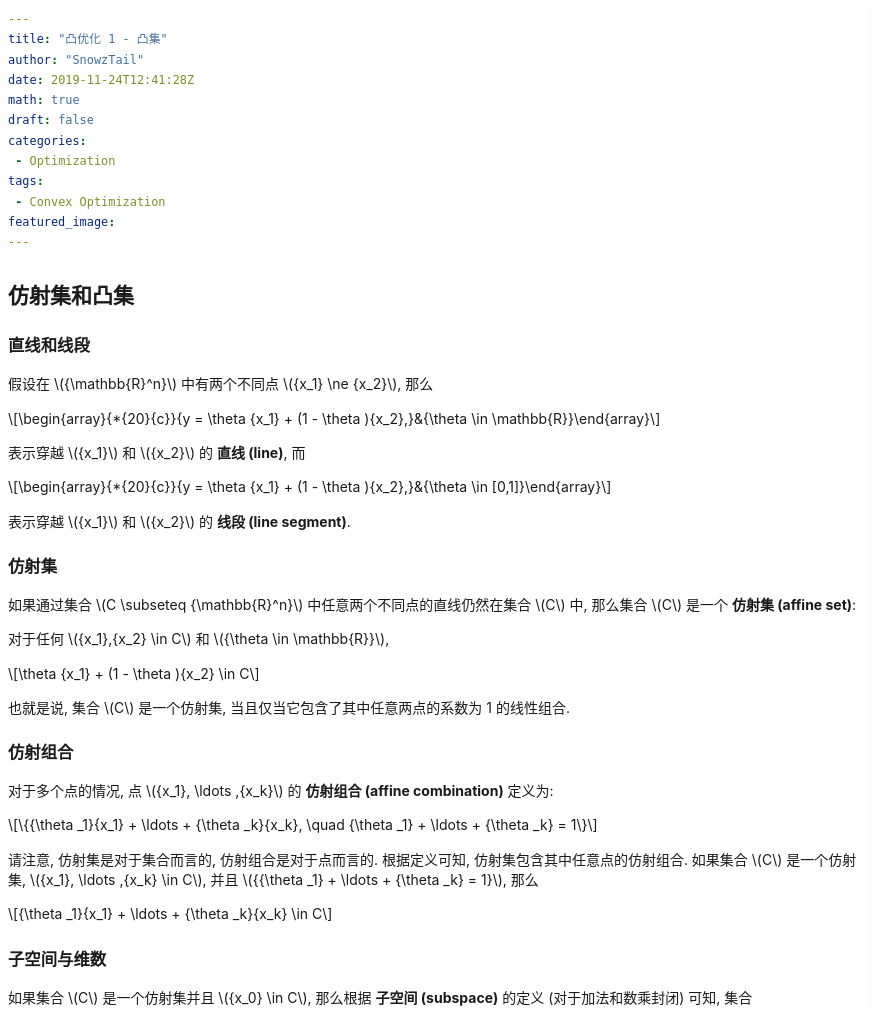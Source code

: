 ```yaml
---
title: "凸优化 1 - 凸集"
author: "SnowzTail"
date: 2019-11-24T12:41:28Z
math: true
draft: false
categories:
 - Optimization
tags:
 - Convex Optimization
featured_image:
---
```


## 仿射集和凸集

### 直线和线段
假设在 \\({\mathbb{R}^n}\\) 中有两个不同点 \\({x_1} \ne {x_2}\\), 那么

\\[\begin{array}{*{20}{c}}{y = \theta {x_1} + (1 - \theta ){x_2},}&{\theta  \in \mathbb{R}}\end{array}\\]

表示穿越 \\({x_1}\\) 和 \\({x_2}\\) 的 __直线 (line)__, 而

\\[\begin{array}{*{20}{c}}{y = \theta {x_1} + (1 - \theta ){x_2},}&{\theta  \in [0,1]}\end{array}\\]

表示穿越 \\({x_1}\\) 和 \\({x_2}\\) 的 __线段 (line segment)__.

### 仿射集
如果通过集合 \\(C \subseteq {\mathbb{R}^n}\\) 中任意两个不同点的直线仍然在集合 \\(C\\) 中, 那么集合 \\(C\\) 是一个 __仿射集 (affine set)__:

对于任何 \\({x_1},{x_2} \in C\\) 和 \\({\theta  \in \mathbb{R}}\\),

\\\[\theta {x_1} + (1 - \theta ){x_2} \in C\\\]

也就是说, 集合 \\(C\\) 是一个仿射集, 当且仅当它包含了其中任意两点的系数为 1 的线性组合.

### 仿射组合
对于多个点的情况, 点 \\({x_1}, \ldots ,{x_k}\\) 的 __仿射组合 (affine combination)__ 定义为:

\\[\\{{\theta _1}{x_1} +  \ldots  + {\theta _k}{x_k}, \quad {\theta _1} +  \ldots  + {\theta _k} = 1\\}\\]

请注意, 仿射集是对于集合而言的, 仿射组合是对于点而言的. 根据定义可知, 仿射集包含其中任意点的仿射组合. 如果集合 \\(C\\) 是一个仿射集, \\({x_1}, \ldots ,{x_k} \in C\\), 并且 \\({{\theta _1} +  \ldots  + {\theta _k} = 1}\\), 那么

\\[{\theta _1}{x_1} +  \ldots  + {\theta _k}{x_k} \in C\\]

### 子空间与维数
如果集合 \\(C\\) 是一个仿射集并且 \\({x_0} \in C\\), 那么根据 __子空间 (subspace)__ 的定义 (对于加法和数乘封闭) 可知, 集合
